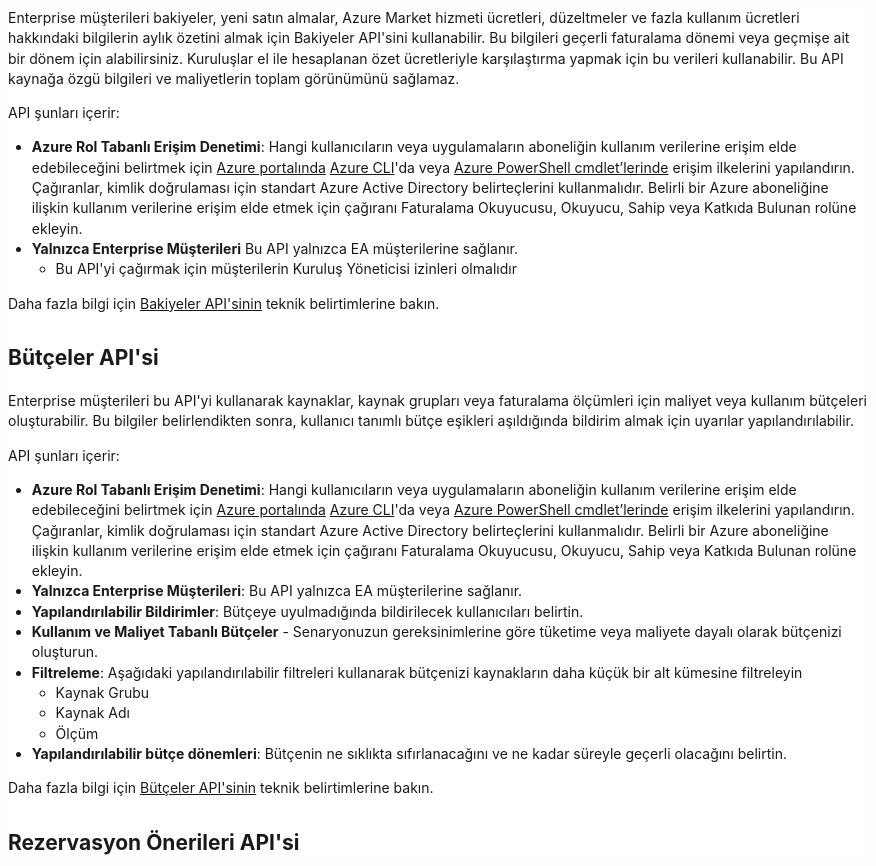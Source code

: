 Enterprise müşterileri bakiyeler, yeni satın almalar, Azure Market hizmeti ücretleri, düzeltmeler ve fazla kullanım ücretleri hakkındaki bilgilerin aylık özetini almak için Bakiyeler API'sini kullanabilir. Bu bilgileri geçerli faturalama dönemi veya geçmişe ait bir dönem için alabilirsiniz. Kuruluşlar el ile hesaplanan özet ücretleriyle karşılaştırma yapmak için bu verileri kullanabilir. Bu API kaynağa özgü bilgileri ve maliyetlerin toplam görünümünü sağlamaz.

API şunları içerir:

-   **Azure Rol Tabanlı Erişim Denetimi**: Hangi kullanıcıların veya uygulamaların aboneliğin kullanım verilerine erişim elde edebileceğini belirtmek için [Azure portalında](https://portal.azure.com) [Azure CLI](https://docs.microsoft.com/azure/role-based-access-control/role-assignments-cli)'da veya [Azure PowerShell cmdlet’lerinde](https://docs.microsoft.com/powershell/azure/overview) erişim ilkelerini yapılandırın. Çağıranlar, kimlik doğrulaması için standart Azure Active Directory belirteçlerini kullanmalıdır. Belirli bir Azure aboneliğine ilişkin kullanım verilerine erişim elde etmek için çağıranı Faturalama Okuyucusu, Okuyucu, Sahip veya Katkıda Bulunan rolüne ekleyin.
-   **Yalnızca Enterprise Müşterileri** Bu API yalnızca EA müşterilerine sağlanır.
    - Bu API'yi çağırmak için müşterilerin Kuruluş Yöneticisi izinleri olmalıdır

Daha fazla bilgi için [Bakiyeler API'sinin](https://docs.microsoft.com/rest/api/consumption/balances) teknik belirtimlerine bakın.

## <a name="budgets-api"></a>Bütçeler API'si

Enterprise müşterileri bu API'yi kullanarak kaynaklar, kaynak grupları veya faturalama ölçümleri için maliyet veya kullanım bütçeleri oluşturabilir. Bu bilgiler belirlendikten sonra, kullanıcı tanımlı bütçe eşikleri aşıldığında bildirim almak için uyarılar yapılandırılabilir.

API şunları içerir:

-   **Azure Rol Tabanlı Erişim Denetimi**: Hangi kullanıcıların veya uygulamaların aboneliğin kullanım verilerine erişim elde edebileceğini belirtmek için [Azure portalında](https://portal.azure.com) [Azure CLI](https://docs.microsoft.com/azure/role-based-access-control/role-assignments-cli)'da veya [Azure PowerShell cmdlet’lerinde](https://docs.microsoft.com/powershell/azure/overview) erişim ilkelerini yapılandırın. Çağıranlar, kimlik doğrulaması için standart Azure Active Directory belirteçlerini kullanmalıdır. Belirli bir Azure aboneliğine ilişkin kullanım verilerine erişim elde etmek için çağıranı Faturalama Okuyucusu, Okuyucu, Sahip veya Katkıda Bulunan rolüne ekleyin.
-   **Yalnızca Enterprise Müşterileri**: Bu API yalnızca EA müşterilerine sağlanır.
-   **Yapılandırılabilir Bildirimler**: Bütçeye uyulmadığında bildirilecek kullanıcıları belirtin.
-   **Kullanım ve Maliyet Tabanlı Bütçeler** - Senaryonuzun gereksinimlerine göre tüketime veya maliyete dayalı olarak bütçenizi oluşturun.
-   **Filtreleme**: Aşağıdaki yapılandırılabilir filtreleri kullanarak bütçenizi kaynakların daha küçük bir alt kümesine filtreleyin
    - Kaynak Grubu
    - Kaynak Adı
    - Ölçüm
-   **Yapılandırılabilir bütçe dönemleri**: Bütçenin ne sıklıkta sıfırlanacağını ve ne kadar süreyle geçerli olacağını belirtin.

Daha fazla bilgi için [Bütçeler API'sinin](https://docs.microsoft.com/rest/api/consumption/budgets) teknik belirtimlerine bakın.

## <a name="reservation-recommendations-api"></a>Rezervasyon Önerileri API'si
